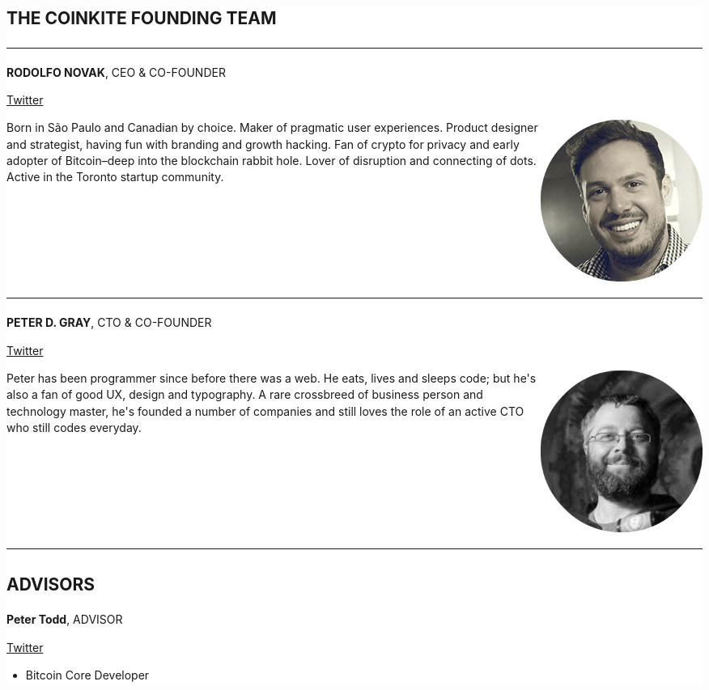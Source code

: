 ## THE COINKITE FOUNDING TEAM

<hr style="width: 100%; margin: 20px 0; color: #eee;" />

<p><strong>RODOLFO NOVAK</strong>, CEO & CO-FOUNDER</p>
<p><a class="social-link" href="https://twitter.com/nvk" target="_blank">Twitter</a></p>
<p><img src="/images/rodolfo-novak.png" alt="Rodolfo Novak" style="float: right; margin-bottom: 20px;" /> Born in São Paulo and Canadian by choice. Maker of pragmatic user experiences. Product designer and strategist, having fun with branding and growth hacking. Fan of crypto for privacy and early adopter of Bitcoin–deep into the blockchain rabbit hole. Lover of disruption and connecting of dots. Active in the Toronto startup community.</p>

<hr style="width: 100%; margin: 20px 0; color: #eee;" />

<p><strong>PETER D. GRAY</strong>, CTO & CO-FOUNDER</p>
<p><a class="social-link" title="Peter D. Gray" href="https://twitter.com/dochex" target="_blank">Twitter</a></p>
<p><img src="/images/peter-gray.png" alt="Peter D. Gray" style="float: right; margin-bottom: 20px;" />
Peter has been programmer since before there was a web.
He eats, lives and sleeps code; but he's also a fan
of good UX, design and typography. A rare crossbreed of
business person and technology master, he's founded a number of
companies and still loves the role of an active CTO
who still codes everyday.
</p>

<hr style="width: 100%; margin: 20px 0; color: #eee;" />

## ADVISORS

<p><strong>Peter Todd</strong>, ADVISOR</p>
<p><a class="social-link" title="Peter Todd" href="https://www.twitter.com/petertoddbtc" target="_blank">Twitter</a></p>
<p>
  <ul>
    <li>Bitcoin Core Developer</li>
  </ul>
</p>


